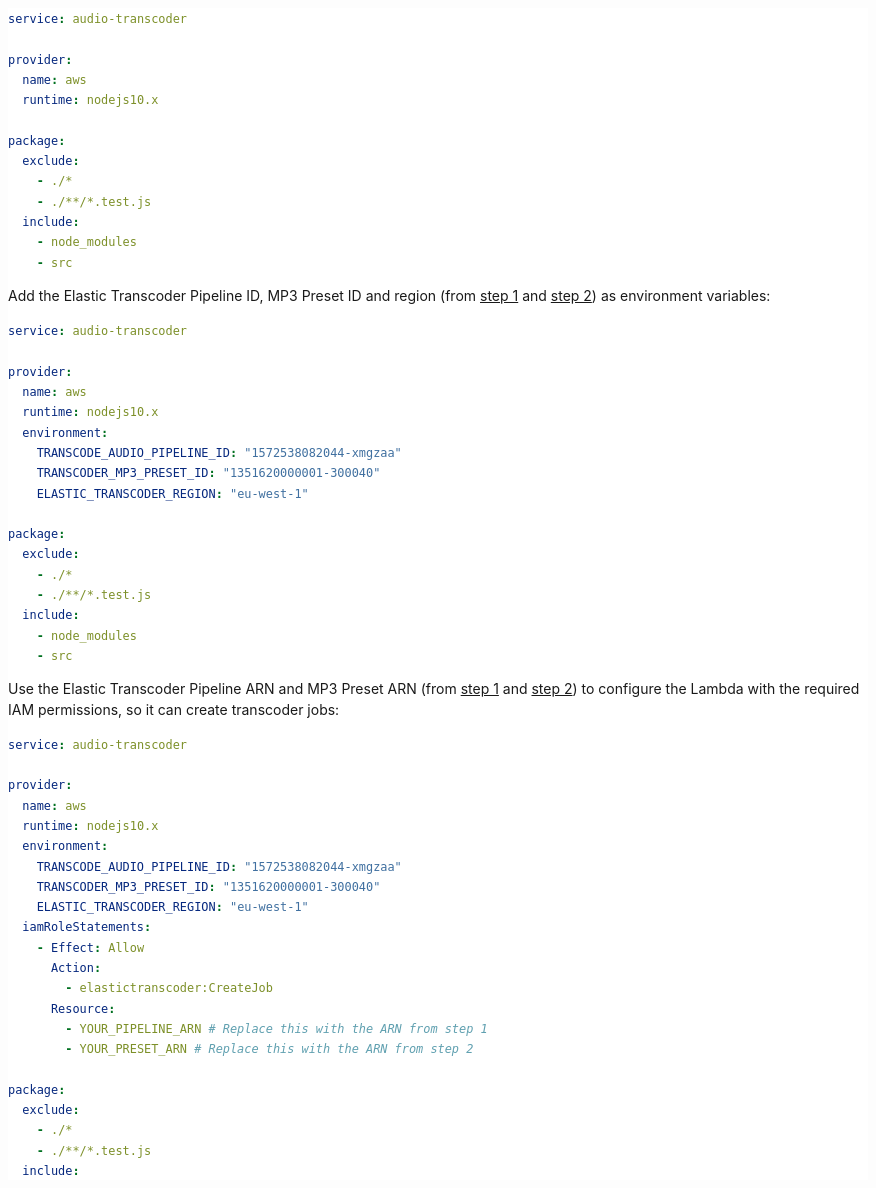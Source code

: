 ```yaml title="audio-transcoder/serverless.yml" showLineNumbers
service: audio-transcoder

provider:
  name: aws
  runtime: nodejs10.x

package:
  exclude:
    - ./*
    - ./**/*.test.js
  include:
    - node_modules
    - src
```

Add the Elastic Transcoder Pipeline ID, MP3 Preset ID and region (from [step 1](#1-create-a-pipeline) and [step 2](#2-choose-a-preset)) as environment variables:

```yaml title="audio-transcoder/serverless.yml" showLineNumbers {6-9}
service: audio-transcoder

provider:
  name: aws
  runtime: nodejs10.x
  environment:
    TRANSCODE_AUDIO_PIPELINE_ID: "1572538082044-xmgzaa"
    TRANSCODER_MP3_PRESET_ID: "1351620000001-300040"
    ELASTIC_TRANSCODER_REGION: "eu-west-1"

package:
  exclude:
    - ./*
    - ./**/*.test.js
  include:
    - node_modules
    - src
```

Use the Elastic Transcoder Pipeline ARN and MP3 Preset ARN (from [step 1](#1-create-a-pipeline) and [step 2](#2-choose-a-preset)) to configure the Lambda with the required IAM permissions, so it can create transcoder jobs:

```yaml title="audio-transcoder/serverless.yml" showLineNumbers {10-16}
service: audio-transcoder

provider:
  name: aws
  runtime: nodejs10.x
  environment:
    TRANSCODE_AUDIO_PIPELINE_ID: "1572538082044-xmgzaa"
    TRANSCODER_MP3_PRESET_ID: "1351620000001-300040"
    ELASTIC_TRANSCODER_REGION: "eu-west-1"
  iamRoleStatements:
    - Effect: Allow
      Action:
        - elastictranscoder:CreateJob
      Resource:
        - YOUR_PIPELINE_ARN # Replace this with the ARN from step 1
        - YOUR_PRESET_ARN # Replace this with the ARN from step 2

package:
  exclude:
    - ./*
    - ./**/*.test.js
  include:
```